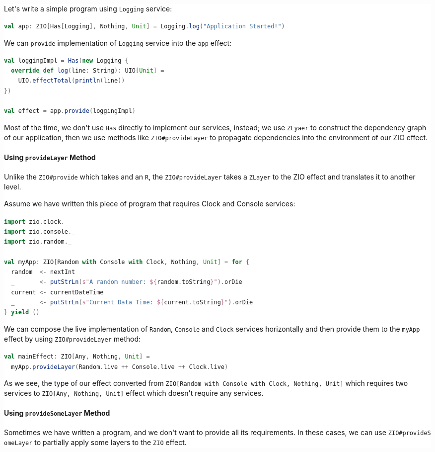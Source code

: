 Let's write a simple program using `Logging` service:

```scala mdoc:silent:nest
val app: ZIO[Has[Logging], Nothing, Unit] = Logging.log("Application Started!")
```

We can `provide` implementation of `Logging` service into the `app` effect:

```scala mdoc:silent:nest
val loggingImpl = Has(new Logging {
  override def log(line: String): UIO[Unit] =
    UIO.effectTotal(println(line))
})

val effect = app.provide(loggingImpl)
```

Most of the time, we don't use `Has` directly to implement our services, instead; we use `ZLyaer` to construct the dependency graph of our application, then we use methods like `ZIO#provideLayer` to propagate dependencies into the environment of our ZIO effect.

#### Using `provideLayer` Method

Unlike the `ZIO#provide` which takes and an `R`, the `ZIO#provideLayer` takes a `ZLayer` to the ZIO effect and translates it to another level. 

Assume we have written this piece of program that requires Clock and Console services:

```scala mdoc:silent:nest
import zio.clock._
import zio.console._
import zio.random._

val myApp: ZIO[Random with Console with Clock, Nothing, Unit] = for {
  random  <- nextInt 
  _       <- putStrLn(s"A random number: ${random.toString}").orDie
  current <- currentDateTime
  _       <- putStrLn(s"Current Data Time: ${current.toString}").orDie
} yield ()
```

We can compose the live implementation of `Random`, `Console` and `Clock` services horizontally and then provide them to the `myApp` effect by using `ZIO#provideLayer` method:

```scala mdoc:silent:nest
val mainEffect: ZIO[Any, Nothing, Unit] = 
  myApp.provideLayer(Random.live ++ Console.live ++ Clock.live)
```

As we see, the type of our effect converted from `ZIO[Random with Console with Clock, Nothing, Unit]` which requires two services to `ZIO[Any, Nothing, Unit]` effect which doesn't require any services.

#### Using `provideSomeLayer` Method

Sometimes we have written a program, and we don't want to provide all its requirements. In these cases, we can use `ZIO#provideSomeLayer` to partially apply some layers to the `ZIO` effect.
